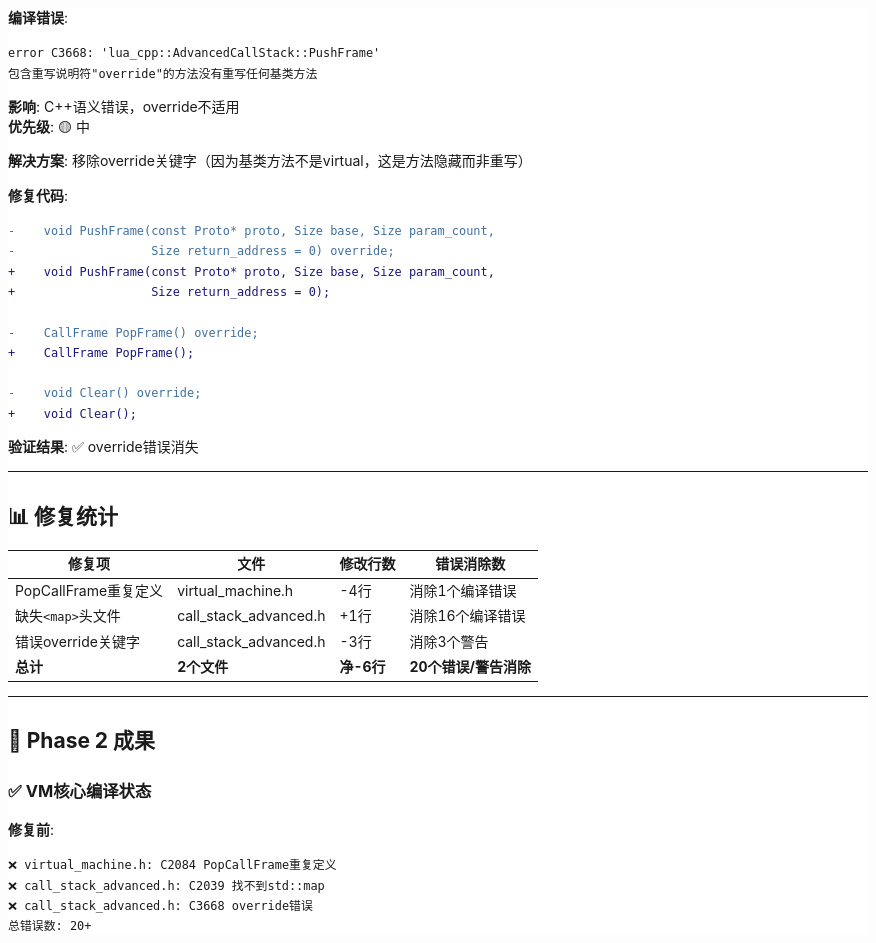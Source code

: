**编译错误**:
```
error C3668: 'lua_cpp::AdvancedCallStack::PushFrame' 
包含重写说明符"override"的方法没有重写任何基类方法
```

**影响**: C++语义错误，override不适用  
**优先级**: 🟡 中

**解决方案**:
移除override关键字（因为基类方法不是virtual，这是方法隐藏而非重写）

**修复代码**:
```diff
-    void PushFrame(const Proto* proto, Size base, Size param_count, 
-                   Size return_address = 0) override;
+    void PushFrame(const Proto* proto, Size base, Size param_count, 
+                   Size return_address = 0);
     
-    CallFrame PopFrame() override;
+    CallFrame PopFrame();
     
-    void Clear() override;
+    void Clear();
```

**验证结果**: ✅ override错误消失

---

## 📊 修复统计

| 修复项 | 文件 | 修改行数 | 错误消除数 |
|--------|------|----------|-----------|
| PopCallFrame重复定义 | virtual_machine.h | -4行 | 消除1个编译错误 |
| 缺失`<map>`头文件 | call_stack_advanced.h | +1行 | 消除16个编译错误 |
| 错误override关键字 | call_stack_advanced.h | -3行 | 消除3个警告 |
| **总计** | **2个文件** | **净-6行** | **20个错误/警告消除** |

---

## 🎉 Phase 2 成果

### ✅ VM核心编译状态

**修复前**:
```
❌ virtual_machine.h: C2084 PopCallFrame重复定义
❌ call_stack_advanced.h: C2039 找不到std::map
❌ call_stack_advanced.h: C3668 override错误
总错误数: 20+
```
